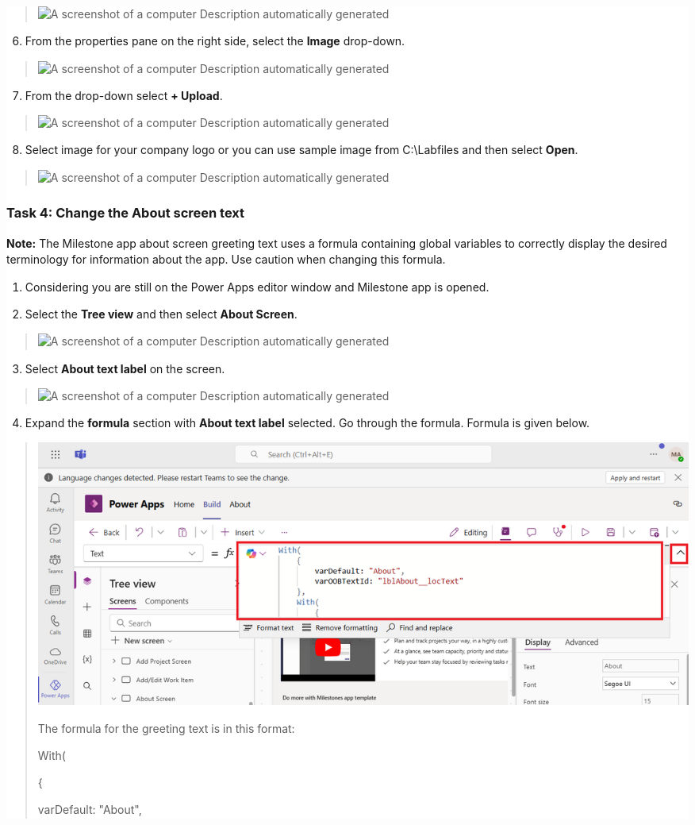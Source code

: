 > ![A screenshot of a computer Description automatically
> generated](./media/image33.png)

6.  From the properties pane on the right side, select
    the **Image** drop-down.

> ![A screenshot of a computer Description automatically
> generated](./media/image34.png)

7.  From the drop-down select **+ Upload**.

> ![A screenshot of a computer Description automatically
> generated](./media/image35.png)

8.  Select image for your company logo or you can use sample image from
    C:\Labfiles and then select **Open**.

> ![A screenshot of a computer Description automatically
> generated](./media/image36.png)

### **Task 4: Change the About screen text**

**Note:** The Milestone app about screen greeting text uses a formula
containing global variables to correctly display the desired terminology
for information about the app. Use caution when changing this formula.

1.  Considering you are still on the Power Apps editor window and
    Milestone app is opened.

2.  Select the **Tree view** and then select **About Screen**.

> ![A screenshot of a computer Description automatically
> generated](./media/image37.png)

3.  Select **About text label** on the screen.

> ![A screenshot of a computer Description automatically
> generated](./media/image38.png)

4.  Expand the **formula** section with **About text label** selected.
    Go through the formula. Formula is given below.

> ![](./media/image39.png)
>
> The formula for the greeting text is in this format:
>
> With(
>
> {
>
> varDefault: "About",
>